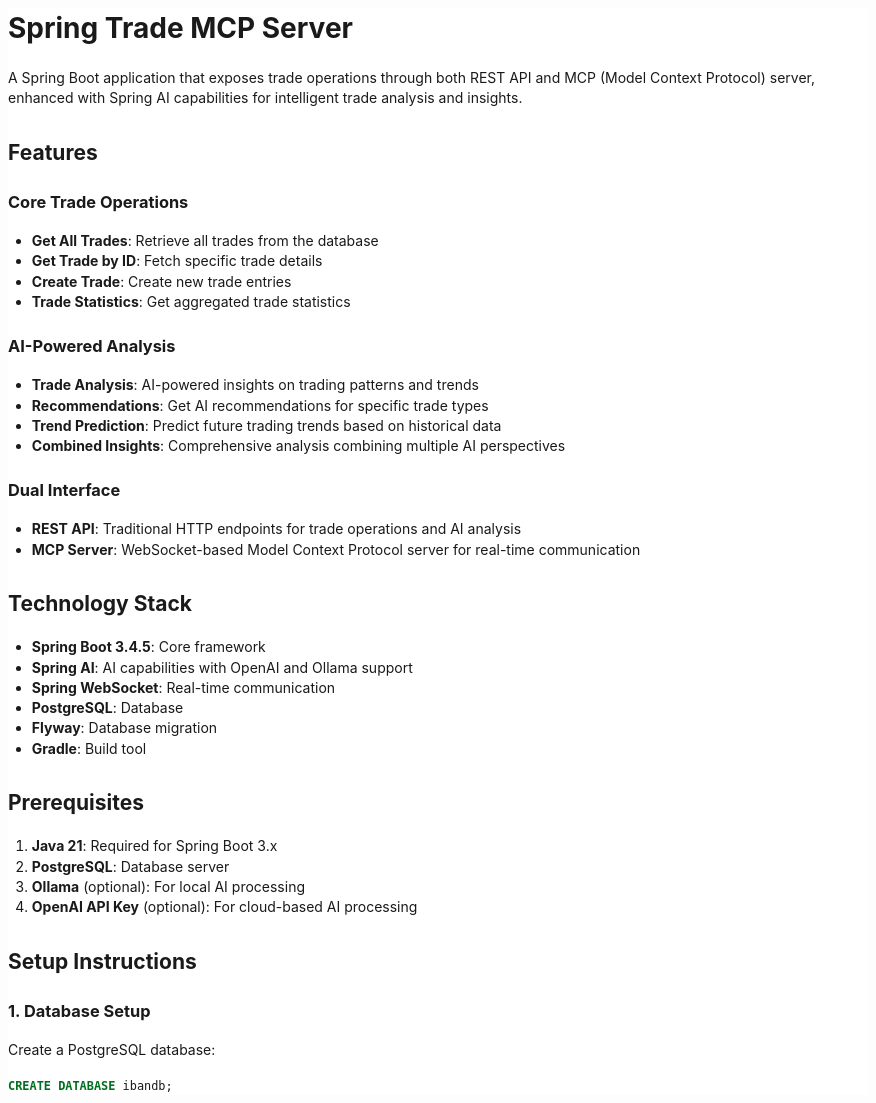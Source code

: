 # Spring Trade MCP Server

A Spring Boot application that exposes trade operations through both REST API and MCP (Model Context Protocol) server, enhanced with Spring AI capabilities for intelligent trade analysis and insights.

## Features

### Core Trade Operations
- **Get All Trades**: Retrieve all trades from the database
- **Get Trade by ID**: Fetch specific trade details
- **Create Trade**: Create new trade entries
- **Trade Statistics**: Get aggregated trade statistics

### AI-Powered Analysis
- **Trade Analysis**: AI-powered insights on trading patterns and trends
- **Recommendations**: Get AI recommendations for specific trade types
- **Trend Prediction**: Predict future trading trends based on historical data
- **Combined Insights**: Comprehensive analysis combining multiple AI perspectives

### Dual Interface
- **REST API**: Traditional HTTP endpoints for trade operations and AI analysis
- **MCP Server**: WebSocket-based Model Context Protocol server for real-time communication

## Technology Stack

- **Spring Boot 3.4.5**: Core framework
- **Spring AI**: AI capabilities with OpenAI and Ollama support
- **Spring WebSocket**: Real-time communication
- **PostgreSQL**: Database
- **Flyway**: Database migration
- **Gradle**: Build tool

## Prerequisites

1. **Java 21**: Required for Spring Boot 3.x
2. **PostgreSQL**: Database server
3. **Ollama** (optional): For local AI processing
4. **OpenAI API Key** (optional): For cloud-based AI processing

## Setup Instructions

### 1. Database Setup

Create a PostgreSQL database:
```sql
CREATE DATABASE ibandb;
```
